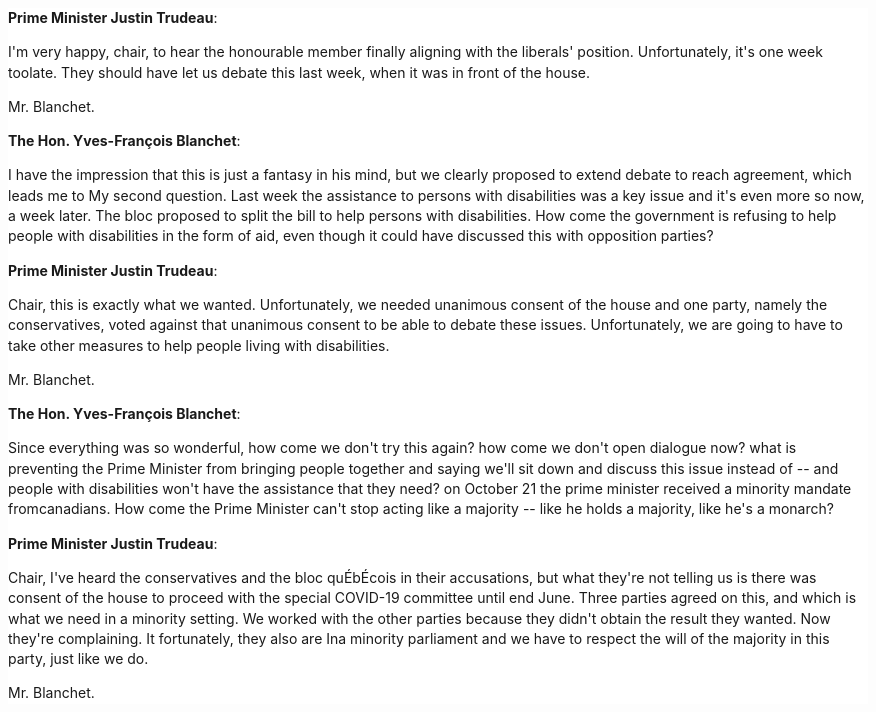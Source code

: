 
**Prime Minister Justin Trudeau**:

I'm very happy, chair, to hear the honourable member finally aligning with the liberals' position.
Unfortunately, it's one week toolate.
They should have let us debate this last week, when it was in front of the house.



Mr. Blanchet.



**The Hon. Yves-François Blanchet**:

I have the impression that this is just a fantasy in his mind, but we clearly proposed to extend debate to reach agreement, which leads me to My second question.
Last week the assistance to persons with disabilities was a key issue and it's even more so now, a week later.
The bloc proposed to split the bill to help persons with disabilities.
How come the government is refusing to help people with disabilities in the form of aid, even though it could have discussed this with opposition parties?



**Prime Minister Justin Trudeau**:

Chair, this is exactly what we wanted.
Unfortunately, we needed unanimous consent of the house and one party, namely the conservatives, voted against that unanimous consent to be able to debate these issues.
Unfortunately, we are going to have to take other measures to help people living with disabilities.



Mr. Blanchet.



**The Hon. Yves-François Blanchet**:

Since everything was so wonderful, how come we don't try this again? how come we don't open dialogue now? what is preventing the Prime Minister from bringing people together and saying we'll sit down and discuss this issue instead of -- and people with disabilities won't have the assistance that they need? on October 21 the prime minister received a minority mandate fromcanadians.
How come the Prime Minister can't stop acting like a majority -- like he holds a majority, like he's a monarch?



**Prime Minister Justin Trudeau**:

Chair, I've heard the conservatives and the bloc quÉbÉcois in their accusations, but what they're not telling us is there was consent of the house to proceed with the special COVID-19 committee until end June.
Three parties agreed on this, and which is what we need in a minority setting.
We worked with the other parties because they didn't obtain the result they wanted.
Now they're complaining.
It fortunately, they also are Ina minority parliament and we have to respect the will of the majority in this party, just like we do.



Mr. Blanchet.
